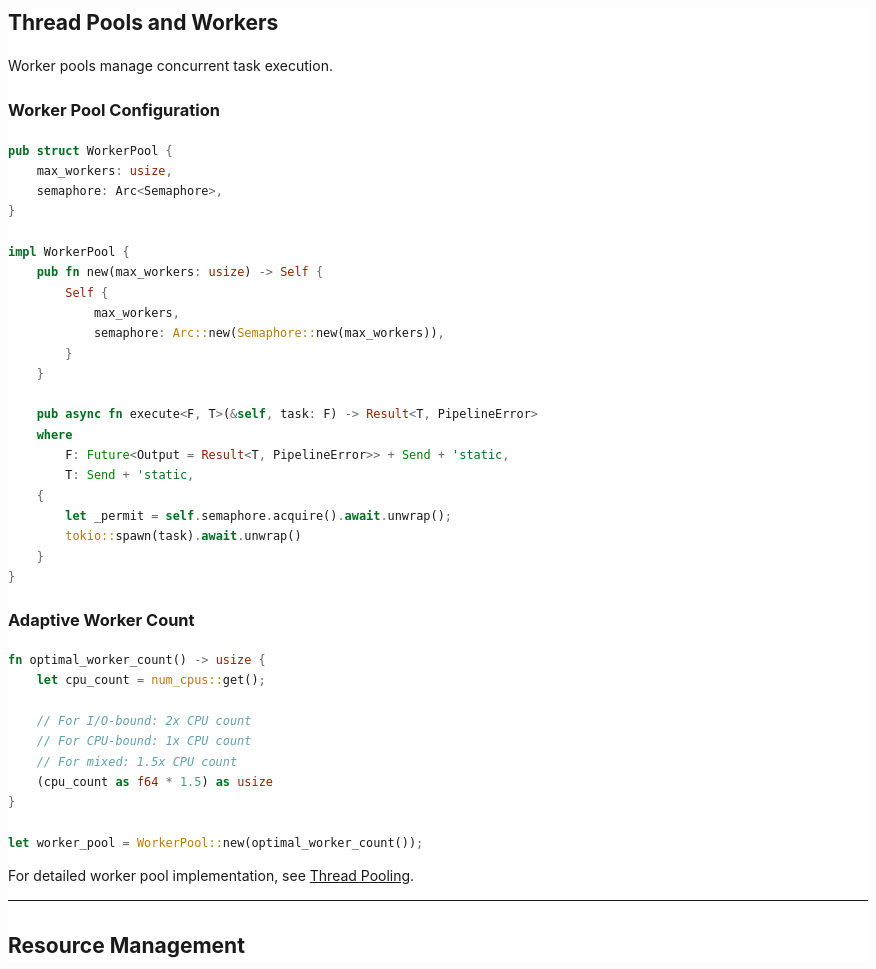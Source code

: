 
## Thread Pools and Workers

Worker pools manage concurrent task execution.

### Worker Pool Configuration

```rust
pub struct WorkerPool {
    max_workers: usize,
    semaphore: Arc<Semaphore>,
}

impl WorkerPool {
    pub fn new(max_workers: usize) -> Self {
        Self {
            max_workers,
            semaphore: Arc::new(Semaphore::new(max_workers)),
        }
    }

    pub async fn execute<F, T>(&self, task: F) -> Result<T, PipelineError>
    where
        F: Future<Output = Result<T, PipelineError>> + Send + 'static,
        T: Send + 'static,
    {
        let _permit = self.semaphore.acquire().await.unwrap();
        tokio::spawn(task).await.unwrap()
    }
}
```

### Adaptive Worker Count

```rust
fn optimal_worker_count() -> usize {
    let cpu_count = num_cpus::get();

    // For I/O-bound: 2x CPU count
    // For CPU-bound: 1x CPU count
    // For mixed: 1.5x CPU count
    (cpu_count as f64 * 1.5) as usize
}

let worker_pool = WorkerPool::new(optimal_worker_count());
```

For detailed worker pool implementation, see [Thread Pooling](thread-pooling.md).

---

## Resource Management
